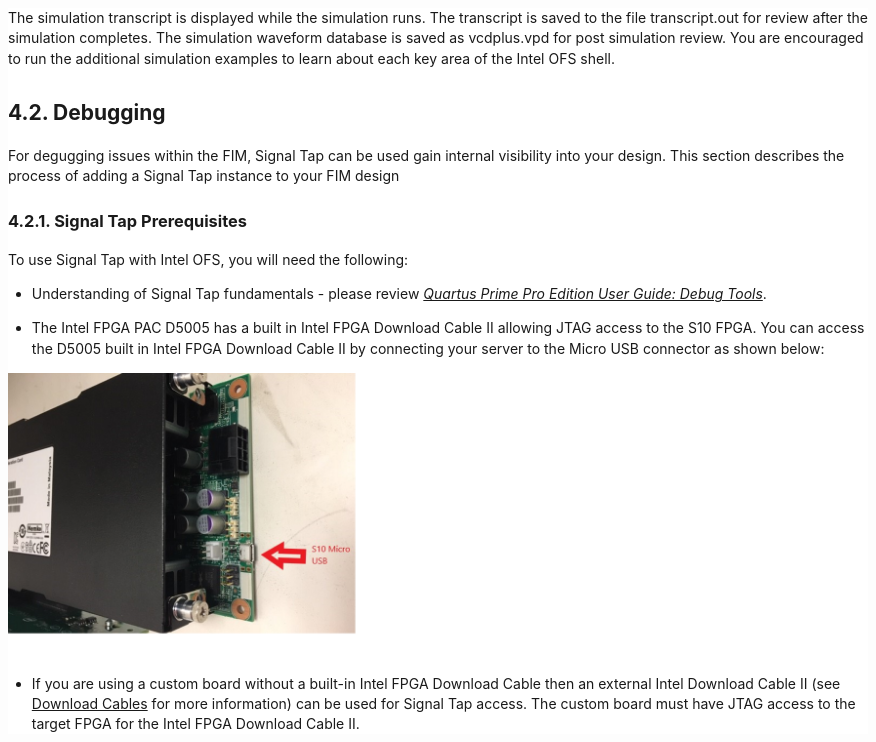 The simulation transcript is displayed while the simulation runs.  The transcript is saved to the file transcript.out for review after the simulation completes.  The simulation waveform database is saved as vcdplus.vpd for post simulation review. You are encouraged to run the additional simulation examples to learn about each key area of the Intel OFS shell.

## 4.2. Debugging

For degugging issues within the FIM, Signal Tap can be used gain internal visibility into your design.  This section describes the process of adding a Signal Tap instance to your FIM design

### 4.2.1. Signal Tap Prerequisites

To use Signal Tap with Intel OFS, you will need the following:

* Understanding of Signal Tap fundamentals - please review [*Quartus Prime Pro Edition User Guide: Debug Tools*](https://www.intel.com/content/www/us/en/programmable/documentation/nfc1513989909783.html).  

* The Intel FPGA PAC D5005 has a built in Intel FPGA Download Cable II allowing JTAG access to the S10 FPGA. You can access the D5005 built in Intel FPGA Download Cable II by connecting your server to the Micro USB connector as shown below:

<img src="../fim_dev/images/D5005_MicroUSB.png" alt="Quartus Signal Tap" style="width:500px">

*  If you are using a custom board without a built-in Intel FPGA Download Cable then an external Intel Download Cable II (see [Download Cables](https://www.intel.com/content/www/us/en/programmable/products/boards_and_kits/download-cables.html) for more information) can be used for Signal Tap access.  The custom board must have JTAG access to the target FPGA for the Intel FPGA Download Cable II.
  